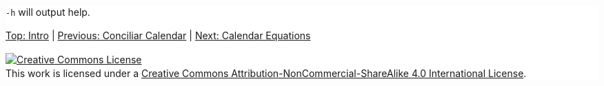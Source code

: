 `-h` will output help.

[Top: Intro](README.md) | [Previous: Conciliar Calendar](conciliar-calendar.md) | [Next: Calendar Equations](calendar-equations.md)

<a rel="license" href="http://creativecommons.org/licenses/by-nc-sa/4.0/"><img alt="Creative Commons License" style="border-width:0" src="https://i.creativecommons.org/l/by-nc-sa/4.0/80x15.png" /></a><br />This work is licensed under a <a rel="license" href="http://creativecommons.org/licenses/by-nc-sa/4.0/">Creative Commons Attribution-NonCommercial-ShareAlike 4.0 International License</a>.
